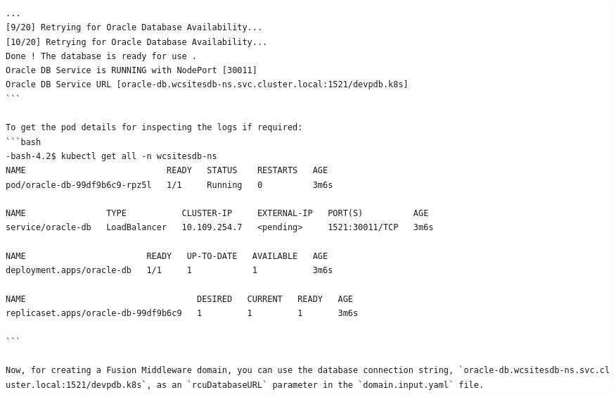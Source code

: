     ...
    [9/20] Retrying for Oracle Database Availability...
    [10/20] Retrying for Oracle Database Availability...
    Done ! The database is ready for use .
    Oracle DB Service is RUNNING with NodePort [30011]
    Oracle DB Service URL [oracle-db.wcsitesdb-ns.svc.cluster.local:1521/devpdb.k8s]
    ```
    
    To get the pod details for inspecting the logs if required:
    ```bash
    -bash-4.2$ kubectl get all -n wcsitesdb-ns
    NAME                            READY   STATUS    RESTARTS   AGE
    pod/oracle-db-99df9b6c9-rpz5l   1/1     Running   0          3m6s
     
    NAME                TYPE           CLUSTER-IP     EXTERNAL-IP   PORT(S)          AGE
    service/oracle-db   LoadBalancer   10.109.254.7   <pending>     1521:30011/TCP   3m6s
     
    NAME                        READY   UP-TO-DATE   AVAILABLE   AGE
    deployment.apps/oracle-db   1/1     1            1           3m6s
     
    NAME                                  DESIRED   CURRENT   READY   AGE
    replicaset.apps/oracle-db-99df9b6c9   1         1         1       3m6s
    
    ``` 
     
    Now, for creating a Fusion Middleware domain, you can use the database connection string, `oracle-db.wcsitesdb-ns.svc.cluster.local:1521/devpdb.k8s`, as an `rcuDatabaseURL` parameter in the `domain.input.yaml` file.